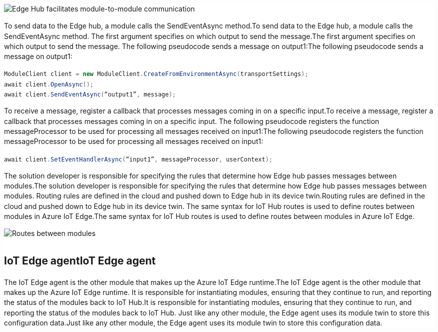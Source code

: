 ![Edge Hub facilitates module-to-module communication][3]

<span data-ttu-id="b4f71-147">To send data to the Edge hub, a module calls the SendEventAsync method.</span><span class="sxs-lookup"><span data-stu-id="b4f71-147">To send data to the Edge hub, a module calls the SendEventAsync method.</span></span> <span data-ttu-id="b4f71-148">The first argument specifies on which output to send the message.</span><span class="sxs-lookup"><span data-stu-id="b4f71-148">The first argument specifies on which output to send the message.</span></span> <span data-ttu-id="b4f71-149">The following pseudocode sends a message on output1:</span><span class="sxs-lookup"><span data-stu-id="b4f71-149">The following pseudocode sends a message on output1:</span></span>

   ```csharp
   ModuleClient client = new ModuleClient.CreateFromEnvironmentAsync(transportSettings); 
   await client.OpenAsync(); 
   await client.SendEventAsync(“output1”, message); 
   ```

<span data-ttu-id="b4f71-150">To receive a message, register a callback that processes messages coming in on a specific input.</span><span class="sxs-lookup"><span data-stu-id="b4f71-150">To receive a message, register a callback that processes messages coming in on a specific input.</span></span> <span data-ttu-id="b4f71-151">The following pseudocode registers the function messageProcessor to be used for processing all messages received on input1:</span><span class="sxs-lookup"><span data-stu-id="b4f71-151">The following pseudocode registers the function messageProcessor to be used for processing all messages received on input1:</span></span>

   ```csharp
   await client.SetEventHandlerAsync(“input1”, messageProcessor, userContext);
   ```

<span data-ttu-id="b4f71-152">The solution developer is responsible for specifying the rules that determine how Edge hub passes messages between modules.</span><span class="sxs-lookup"><span data-stu-id="b4f71-152">The solution developer is responsible for specifying the rules that determine how Edge hub passes messages between modules.</span></span> <span data-ttu-id="b4f71-153">Routing rules are defined in the cloud and pushed down to Edge hub in its device twin.</span><span class="sxs-lookup"><span data-stu-id="b4f71-153">Routing rules are defined in the cloud and pushed down to Edge hub in its device twin.</span></span> <span data-ttu-id="b4f71-154">The same syntax for IoT Hub routes is used to define routes between modules in Azure IoT Edge.</span><span class="sxs-lookup"><span data-stu-id="b4f71-154">The same syntax for IoT Hub routes is used to define routes between modules in Azure IoT Edge.</span></span> 

   

![Routes between modules][4]

## <a name="iot-edge-agent"></a><span data-ttu-id="b4f71-156">IoT Edge agent</span><span class="sxs-lookup"><span data-stu-id="b4f71-156">IoT Edge agent</span></span>

<span data-ttu-id="b4f71-157">The IoT Edge agent is the other module that makes up the Azure IoT Edge runtime.</span><span class="sxs-lookup"><span data-stu-id="b4f71-157">The IoT Edge agent is the other module that makes up the Azure IoT Edge runtime.</span></span> <span data-ttu-id="b4f71-158">It is responsible for instantiating modules, ensuring that they continue to run, and reporting the status of the modules back to IoT Hub.</span><span class="sxs-lookup"><span data-stu-id="b4f71-158">It is responsible for instantiating modules, ensuring that they continue to run, and reporting the status of the modules back to IoT Hub.</span></span> <span data-ttu-id="b4f71-159">Just like any other module, the Edge agent uses its module twin to store this configuration data.</span><span class="sxs-lookup"><span data-stu-id="b4f71-159">Just like any other module, the Edge agent uses its module twin to store this configuration data.</span></span> 


[1]: ./media/iot-edge-runtime/Pipeline.png
[2]: ./media/iot-edge-runtime/Gateway.png
[3]: ./media/iot-edge-runtime/ModuleEndpoints.png
[4]: ./media/iot-edge-runtime/ModuleEndpointsWithRoutes.png
[lnk-modules]: iot-edge-modules.md